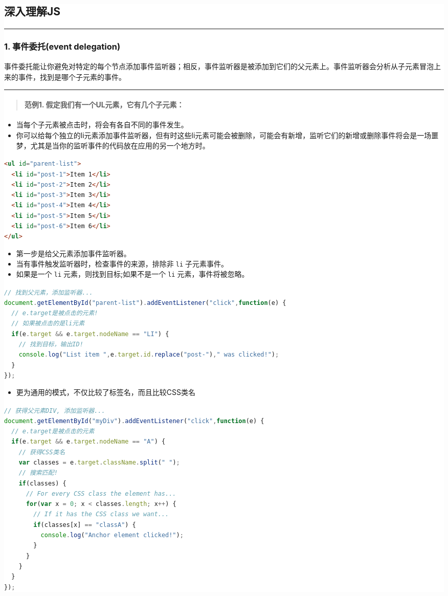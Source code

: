 
## 深入理解JS
-----
### 1. 事件委托(event delegation)

事件委托能让你避免对特定的每个节点添加事件监听器；相反，事件监听器是被添加到它们的父元素上。事件监听器会分析从子元素冒泡上来的事件，找到是哪个子元素的事件。

------

> #### 范例1. 假定我们有一个UL元素，它有几个子元素：

- 当每个子元素被点击时，将会有各自不同的事件发生。
- 你可以给每个独立的li元素添加事件监听器，但有时这些li元素可能会被删除，可能会有新增，监听它们的新增或删除事件将会是一场噩梦，尤其是当你的监听事件的代码放在应用的另一个地方时。

```html
<ul id="parent-list">
  <li id="post-1">Item 1</li>
  <li id="post-2">Item 2</li>
  <li id="post-3">Item 3</li>
  <li id="post-4">Item 4</li>
  <li id="post-5">Item 5</li>
  <li id="post-6">Item 6</li>
</ul>
```

- 第一步是给父元素添加事件监听器。
- 当有事件触发监听器时，检查事件的来源，排除非 `li` 子元素事件。
- 如果是一个 `li` 元素，则找到目标;如果不是一个 `li` 元素，事件将被忽略。

```js
// 找到父元素，添加监听器...
document.getElementById("parent-list").addEventListener("click",function(e) {
  // e.target是被点击的元素!
  // 如果被点击的是li元素
  if(e.target && e.target.nodeName == "LI") {
    // 找到目标，输出ID!
    console.log("List item ",e.target.id.replace("post-")," was clicked!");
  }
});
```

- 更为通用的模式，不仅比较了标签名，而且比较CSS类名

```js
// 获得父元素DIV, 添加监听器...
document.getElementById("myDiv").addEventListener("click",function(e) {
  // e.target是被点击的元素
  if(e.target && e.target.nodeName == "A") {
    // 获得CSS类名
    var classes = e.target.className.split(" ");
    // 搜索匹配!
    if(classes) {
      // For every CSS class the element has...
      for(var x = 0; x < classes.length; x++) {
        // If it has the CSS class we want...
        if(classes[x] == "classA") {
          console.log("Anchor element clicked!");
        }
      }
    }
  }
});
```
